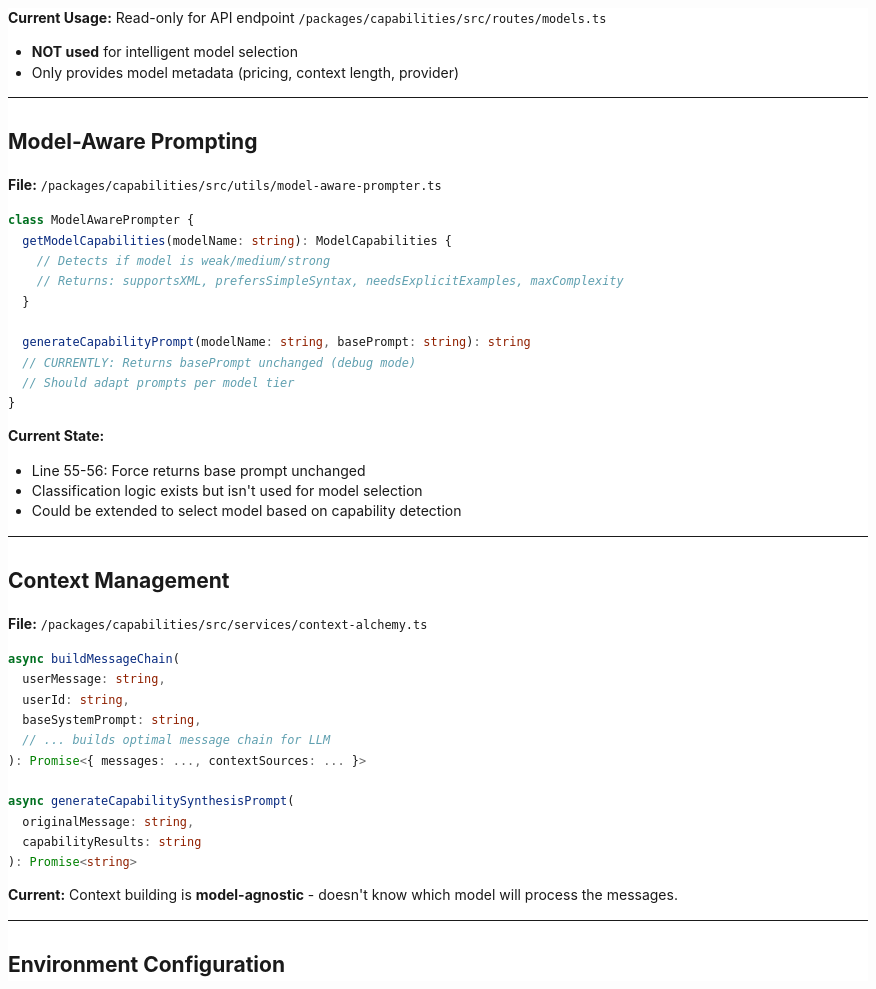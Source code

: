 **Current Usage:** Read-only for API endpoint `/packages/capabilities/src/routes/models.ts`
- **NOT used** for intelligent model selection
- Only provides model metadata (pricing, context length, provider)

---

## Model-Aware Prompting

**File:** `/packages/capabilities/src/utils/model-aware-prompter.ts`

```typescript
class ModelAwarePrompter {
  getModelCapabilities(modelName: string): ModelCapabilities {
    // Detects if model is weak/medium/strong
    // Returns: supportsXML, prefersSimpleSyntax, needsExplicitExamples, maxComplexity
  }
  
  generateCapabilityPrompt(modelName: string, basePrompt: string): string
  // CURRENTLY: Returns basePrompt unchanged (debug mode)
  // Should adapt prompts per model tier
}
```

**Current State:** 
- Line 55-56: Force returns base prompt unchanged
- Classification logic exists but isn't used for model selection
- Could be extended to select model based on capability detection

---

## Context Management

**File:** `/packages/capabilities/src/services/context-alchemy.ts`

```typescript
async buildMessageChain(
  userMessage: string,
  userId: string,
  baseSystemPrompt: string,
  // ... builds optimal message chain for LLM
): Promise<{ messages: ..., contextSources: ... }>

async generateCapabilitySynthesisPrompt(
  originalMessage: string,
  capabilityResults: string
): Promise<string>
```

**Current:** Context building is **model-agnostic** - doesn't know which model will process the messages.

---

## Environment Configuration
